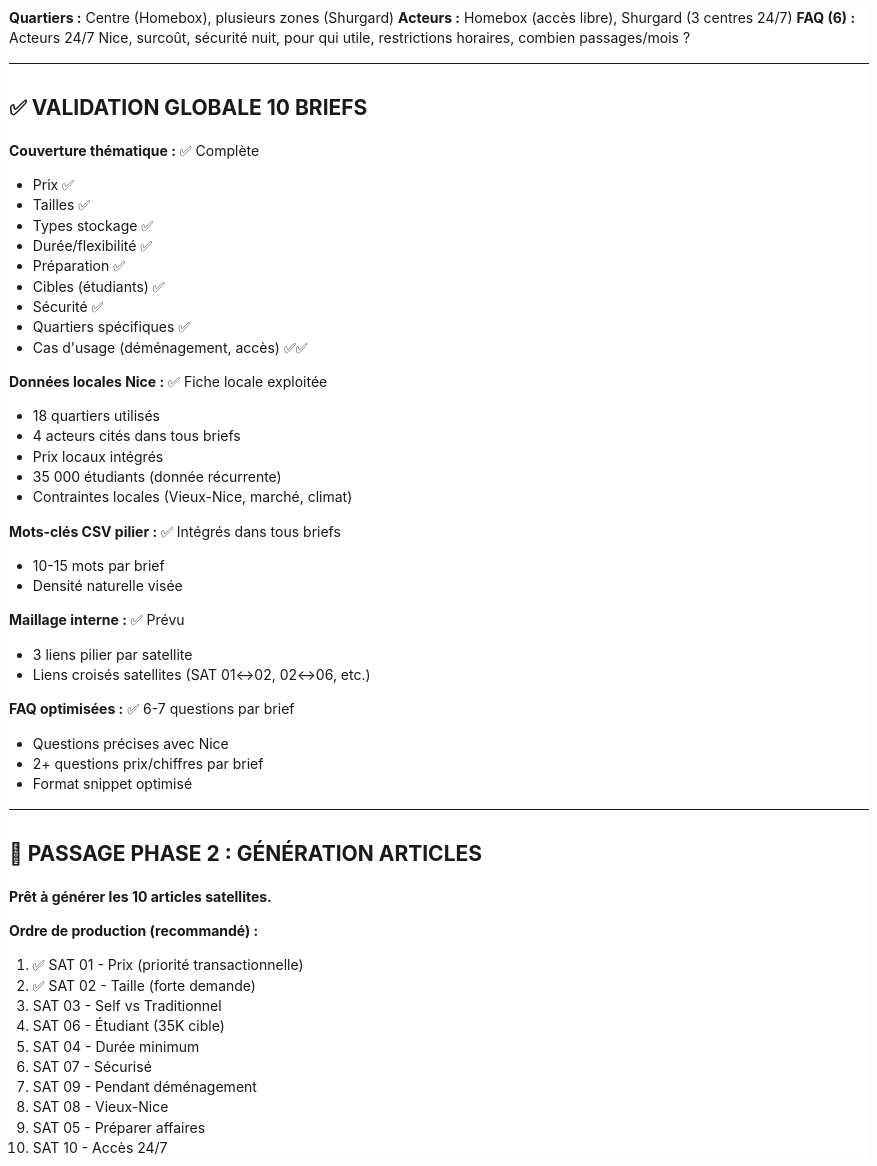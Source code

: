 **Quartiers :** Centre (Homebox), plusieurs zones (Shurgard)
**Acteurs :** Homebox (accès libre), Shurgard (3 centres 24/7)
**FAQ (6) :** Acteurs 24/7 Nice, surcoût, sécurité nuit, pour qui utile, restrictions horaires, combien passages/mois ?

---

## ✅ VALIDATION GLOBALE 10 BRIEFS

**Couverture thématique :** ✅ Complète
- Prix ✅
- Tailles ✅
- Types stockage ✅
- Durée/flexibilité ✅
- Préparation ✅
- Cibles (étudiants) ✅
- Sécurité ✅
- Quartiers spécifiques ✅
- Cas d'usage (déménagement, accès) ✅✅

**Données locales Nice :** ✅ Fiche locale exploitée
- 18 quartiers utilisés
- 4 acteurs cités dans tous briefs
- Prix locaux intégrés
- 35 000 étudiants (donnée récurrente)
- Contraintes locales (Vieux-Nice, marché, climat)

**Mots-clés CSV pilier :** ✅ Intégrés dans tous briefs
- 10-15 mots par brief
- Densité naturelle visée

**Maillage interne :** ✅ Prévu
- 3 liens pilier par satellite
- Liens croisés satellites (SAT 01↔02, 02↔06, etc.)

**FAQ optimisées :** ✅ 6-7 questions par brief
- Questions précises avec Nice
- 2+ questions prix/chiffres par brief
- Format snippet optimisé

---

## 🚀 PASSAGE PHASE 2 : GÉNÉRATION ARTICLES

**Prêt à générer les 10 articles satellites.**

**Ordre de production (recommandé) :**
1. ✅ SAT 01 - Prix (priorité transactionnelle)
2. ✅ SAT 02 - Taille (forte demande)
3. SAT 03 - Self vs Traditionnel
4. SAT 06 - Étudiant (35K cible)
5. SAT 04 - Durée minimum
6. SAT 07 - Sécurisé
7. SAT 09 - Pendant déménagement
8. SAT 08 - Vieux-Nice
9. SAT 05 - Préparer affaires
10. SAT 10 - Accès 24/7
